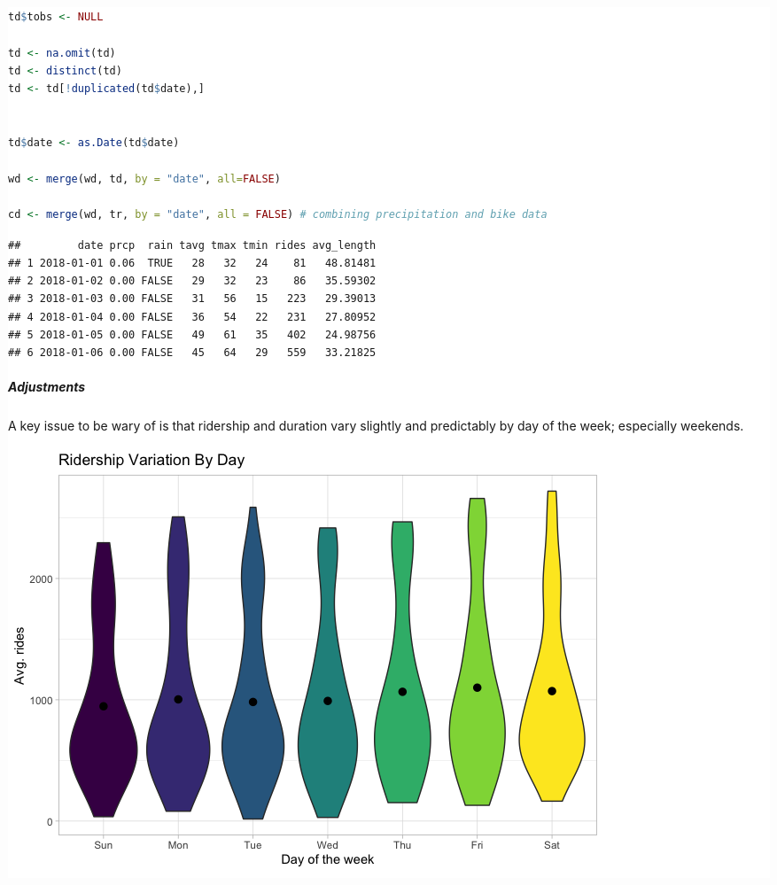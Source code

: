 ``` r
td$tobs <- NULL

td <- na.omit(td)
td <- distinct(td)
td <- td[!duplicated(td$date),]


td$date <- as.Date(td$date)

wd <- merge(wd, td, by = "date", all=FALSE)

cd <- merge(wd, tr, by = "date", all = FALSE) # combining precipitation and bike data
```

    ##         date prcp  rain tavg tmax tmin rides avg_length
    ## 1 2018-01-01 0.06  TRUE   28   32   24    81   48.81481
    ## 2 2018-01-02 0.00 FALSE   29   32   23    86   35.59302
    ## 3 2018-01-03 0.00 FALSE   31   56   15   223   29.39013
    ## 4 2018-01-04 0.00 FALSE   36   54   22   231   27.80952
    ## 5 2018-01-05 0.00 FALSE   49   61   35   402   24.98756
    ## 6 2018-01-06 0.00 FALSE   45   64   29   559   33.21825

##### Adjustments

A key issue to be wary of is that ridership and duration vary slightly
and predictably by day of the week; especially weekends.

![](Capstone_files/figure-gfm/unnamed-chunk-12-1.png)
